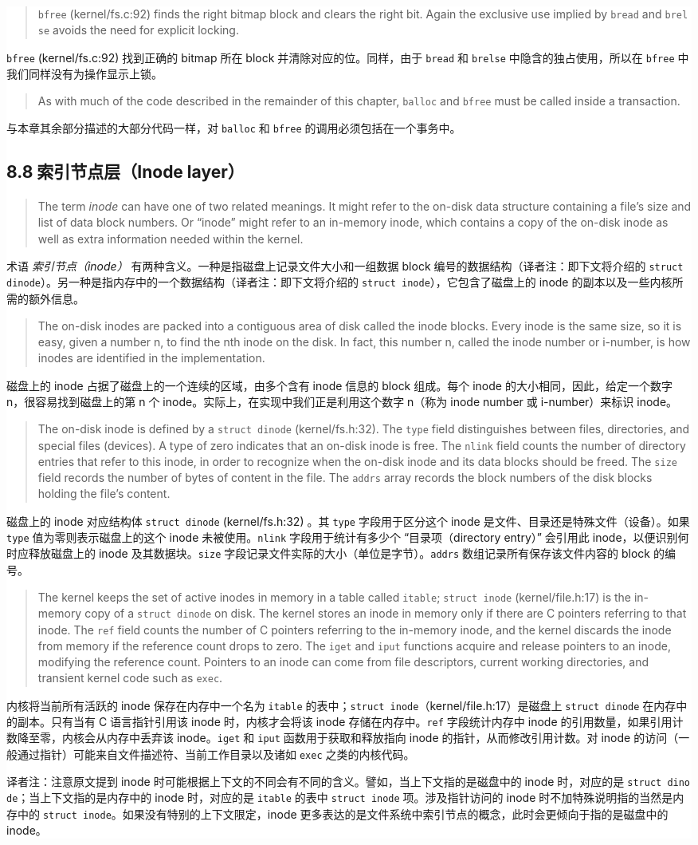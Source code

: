 > `bfree` (kernel/fs.c:92) finds the right bitmap block and clears the right bit. Again the exclusive use implied by `bread` and `brelse` avoids the need for explicit locking.

`bfree` (kernel/fs.c:92) 找到正确的 bitmap 所在 block 并清除对应的位。同样，由于 `bread` 和 `brelse` 中隐含的独占使用，所以在 `bfree` 中我们同样没有为操作显示上锁。

> As with much of the code described in the remainder of this chapter, `balloc` and `bfree` must be called inside a transaction.

与本章其余部分描述的大部分代码一样，对 `balloc` 和 `bfree` 的调用必须包括在一个事务中。

## 8.8 索引节点层（Inode layer）

> The term *inode* can have one of two related meanings. It might refer to the on-disk data structure containing a file’s size and list of data block numbers. Or “inode” might refer to an in-memory inode, which contains a copy of the on-disk inode as well as extra information needed within the kernel.

术语 *索引节点（inode）* 有两种含义。一种是指磁盘上记录文件大小和一组数据 block 编号的数据结构（译者注：即下文将介绍的 `struct dinode`）。另一种是指内存中的一个数据结构（译者注：即下文将介绍的 `struct inode`），它包含了磁盘上的 inode 的副本以及一些内核所需的额外信息。

> The on-disk inodes are packed into a contiguous area of disk called the inode blocks. Every inode is the same size, so it is easy, given a number n, to find the nth inode on the disk. In fact, this number n, called the inode number or i-number, is how inodes are identified in the implementation.

磁盘上的 inode 占据了磁盘上的一个连续的区域，由多个含有 inode 信息的 block 组成。每个 inode 的大小相同，因此，给定一个数字 n，很容易找到磁盘上的第 n 个 inode。实际上，在实现中我们正是利用这个数字 n（称为 inode number 或 i-number）来标识 inode。

> The on-disk inode is defined by a `struct dinode` (kernel/fs.h:32). The `type` field distinguishes between files, directories, and special files (devices). A type of zero indicates that an on-disk inode is free. The `nlink` field counts the number of directory entries that refer to this inode, in order to recognize when the on-disk inode and its data blocks should be freed. The `size` field records the number of bytes of content in the file. The `addrs` array records the block numbers of the disk blocks holding the file’s content.

磁盘上的 inode 对应结构体 `struct dinode` (kernel/fs.h:32) 。其 `type` 字段用于区分这个 inode 是文件、目录还是特殊文件（设备）。如果 `type` 值为零则表示磁盘上的这个 inode 未被使用。`nlink` 字段用于统计有多少个 “目录项（directory entry）” 会引用此 inode，以便识别何时应释放磁盘上的 inode 及其数据块。`size` 字段记录文件实际的大小（单位是字节）。`addrs` 数组记录所有保存该文件内容的 block 的编号。

> The kernel keeps the set of active inodes in memory in a table called `itable`; `struct inode` (kernel/file.h:17) is the in-memory copy of a `struct dinode` on disk. The kernel stores an inode in memory only if there are C pointers referring to that inode. The `ref` field counts the number of C pointers referring to the in-memory inode, and the kernel discards the inode from memory if the reference count drops to zero. The `iget` and `iput` functions acquire and release pointers to an inode, modifying the reference count. Pointers to an inode can come from file descriptors, current working directories, and transient kernel code such as `exec`.

内核将当前所有活跃的 inode 保存在内存中一个名为 `itable` 的表中；`struct inode`（kernel/file.h:17）是磁盘上 `struct dinode` 在内存中的副本。只有当有 C 语言指针引用该 inode 时，内核才会将该 inode 存储在内存中。`ref` 字段统计内存中 inode 的引用数量，如果引用计数降至零，内核会从内存中丢弃该 inode。`iget` 和 `iput` 函数用于获取和释放指向 inode 的指针，从而修改引用计数。对 inode 的访问（一般通过指针）可能来自文件描述符、当前工作目录以及诸如 `exec` 之类的内核代码。

译者注：注意原文提到 inode 时可能根据上下文的不同会有不同的含义。譬如，当上下文指的是磁盘中的 inode 时，对应的是 `struct dinode`；当上下文指的是内存中的 inode 时，对应的是 `itable` 的表中 `struct inode` 项。涉及指针访问的 inode 时不加特殊说明指的当然是内存中的 `struct inode`。如果没有特别的上下文限定，inode 更多表达的是文件系统中索引节点的概念，此时会更倾向于指的是磁盘中的 inode。
